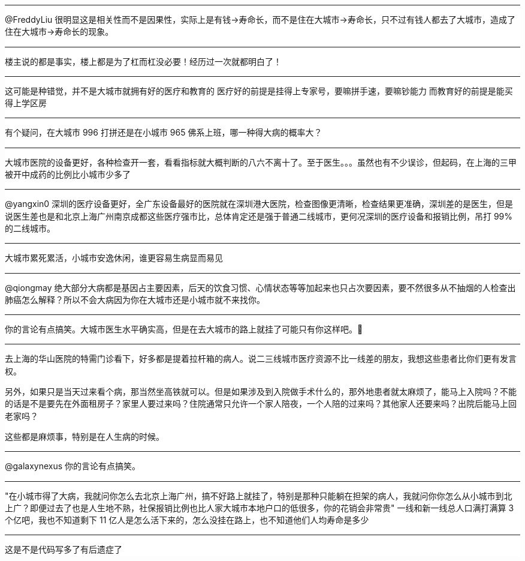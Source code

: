 ---------------------------------------------------

@FreddyLiu 很明显这是相关性而不是因果性，实际上是有钱->寿命长，而不是住在大城市->寿命长，只不过有钱人都去了大城市，造成了住在大城市->寿命长的现象。

---------------------------------------------------

楼主说的都是事实，楼上都是为了杠而杠没必要！经历过一次就都明白了！

---------------------------------------------------

这可能是种错觉，并不是大城市就拥有好的医疗和教育的
医疗好的前提是挂得上专家号，要嘛拼手速，要嘛钞能力
而教育好的前提是能买得上学区房

---------------------------------------------------

有个疑问，在大城市 996 打拼还是在小城市 965 佛系上班，哪一种得大病的概率大？

---------------------------------------------------

大城市医院的设备更好，各种检查开一套，看看指标就大概判断的八六不离十了。至于医生。。。虽然也有不少误诊，但起码，在上海的三甲被开中成药的比例比小城市少多了

---------------------------------------------------

@yangxin0 深圳的医疗设备更好，全广东设备最好的医院就在深圳港大医院，检查图像更清晰，检查结果更准确，深圳差的是医生，但是说医生差也是和北京上海广州南京成都这些医疗强市比，总体肯定还是强于普通二线城市，更何况深圳的医疗设备和报销比例，吊打 99%的二线城市。

---------------------------------------------------

大城市累死累活，小城市安逸休闲，谁更容易生病显而易见

---------------------------------------------------

@qiongmay 绝大部分大病都是基因占主要因素，后天的饮食习惯、心情状态等等加起来也只占次要因素，要不然很多从不抽烟的人检查出肺癌怎么解释？所以不会大病因为你在大城市还是小城市就不来找你。

---------------------------------------------------

你的言论有点搞笑。大城市医生水平确实高，但是在去大城市的路上就挂了可能只有你这样吧。🤣

---------------------------------------------------

去上海的华山医院的特需门诊看下，好多都是提着拉杆箱的病人。说二三线城市医疗资源不比一线差的朋友，我想这些患者比你们更有发言权。

另外，如果只是当天过来看个病，那当然坐高铁就可以。但是如果涉及到入院做手术什么的，那外地患者就太麻烦了，能马上入院吗？不能的话是不是要先在外面租房子？家里人要过来吗？住院通常只允许一个家人陪夜，一个人陪的过来吗？其他家人还要来吗？出院后能马上回老家吗？

这些都是麻烦事，特别是在人生病的时候。

---------------------------------------------------

@galaxynexus 你的言论有点搞笑。

---------------------------------------------------

"在小城市得了大病，我就问你怎么去北京上海广州，搞不好路上就挂了，特别是那种只能躺在担架的病人，我就问你你怎么从小城市到北上广？即便过去了也是人生地不熟，社保报销比例也比人家大城市本地户口的低很多，你的花销会非常贵"
一线和新一线总人口满打满算 3 个亿吧，我也不知道剩下 11 亿人是怎么活下来的，怎么没挂在路上，也不知道他们人均寿命是多少

---------------------------------------------------

这是不是代码写多了有后遗症了
